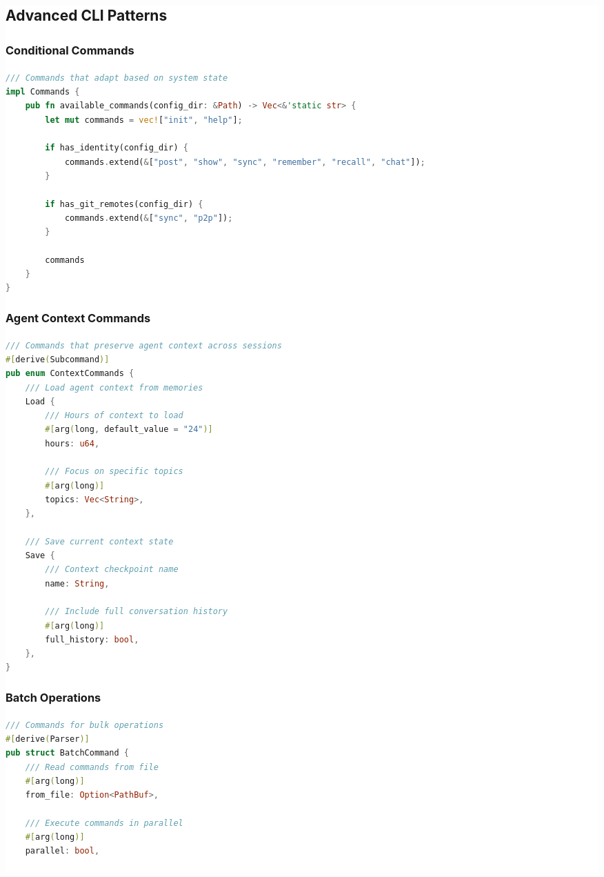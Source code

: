 ## Advanced CLI Patterns

### Conditional Commands
```rust
/// Commands that adapt based on system state
impl Commands {
    pub fn available_commands(config_dir: &Path) -> Vec<&'static str> {
        let mut commands = vec!["init", "help"];
        
        if has_identity(config_dir) {
            commands.extend(&["post", "show", "sync", "remember", "recall", "chat"]);
        }
        
        if has_git_remotes(config_dir) {
            commands.extend(&["sync", "p2p"]);
        }
        
        commands
    }
}
```

### Agent Context Commands
```rust
/// Commands that preserve agent context across sessions
#[derive(Subcommand)]
pub enum ContextCommands {
    /// Load agent context from memories
    Load {
        /// Hours of context to load
        #[arg(long, default_value = "24")]
        hours: u64,
        
        /// Focus on specific topics
        #[arg(long)]
        topics: Vec<String>,
    },
    
    /// Save current context state
    Save {
        /// Context checkpoint name
        name: String,
        
        /// Include full conversation history
        #[arg(long)]
        full_history: bool,
    },
}
```

### Batch Operations
```rust
/// Commands for bulk operations
#[derive(Parser)]
pub struct BatchCommand {
    /// Read commands from file
    #[arg(long)]
    from_file: Option<PathBuf>,
    
    /// Execute commands in parallel
    #[arg(long)]
    parallel: bool,
    
```